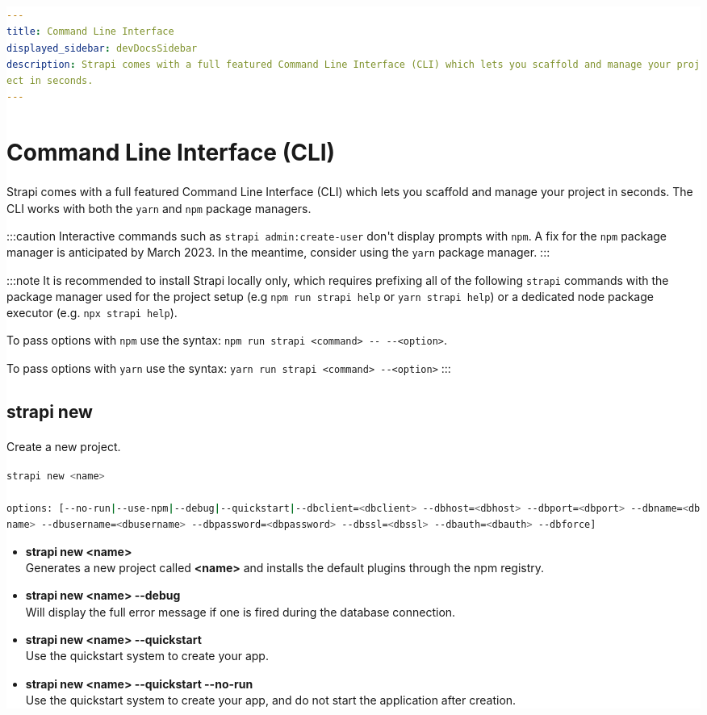 ```yaml
---
title: Command Line Interface
displayed_sidebar: devDocsSidebar
description: Strapi comes with a full featured Command Line Interface (CLI) which lets you scaffold and manage your project in seconds.
---
```


# Command Line Interface (CLI)

Strapi comes with a full featured Command Line Interface (CLI) which lets you scaffold and manage your project in seconds. The CLI works with both the `yarn` and `npm` package managers.

:::caution
Interactive commands such as `strapi admin:create-user` don't display prompts with `npm`. A fix for the `npm` package manager is anticipated by March 2023. In the meantime, consider using the `yarn` package manager.
:::

:::note
It is recommended to install Strapi locally only, which requires prefixing all of the following `strapi` commands with the package manager used for the project setup (e.g `npm run strapi help` or `yarn strapi help`) or a dedicated node package executor (e.g. `npx strapi help`).

To pass options with `npm` use the syntax: `npm run strapi <command> -- --<option>`.

To pass options with `yarn` use the syntax: `yarn run strapi <command> --<option>`
:::

## strapi new

Create a new project.

```bash
strapi new <name>

options: [--no-run|--use-npm|--debug|--quickstart|--dbclient=<dbclient> --dbhost=<dbhost> --dbport=<dbport> --dbname=<dbname> --dbusername=<dbusername> --dbpassword=<dbpassword> --dbssl=<dbssl> --dbauth=<dbauth> --dbforce]
```

- **strapi new &#60;name&#62;**<br/>
  Generates a new project called **&#60;name&#62;** and installs the default plugins through the npm registry.

- **strapi new &#60;name&#62; --debug**<br/>
  Will display the full error message if one is fired during the database connection.

- **strapi new &#60;name&#62; --quickstart**<br/>
  Use the quickstart system to create your app.

- **strapi new &#60;name&#62; --quickstart --no-run**<br/>
  Use the quickstart system to create your app, and do not start the application after creation.
